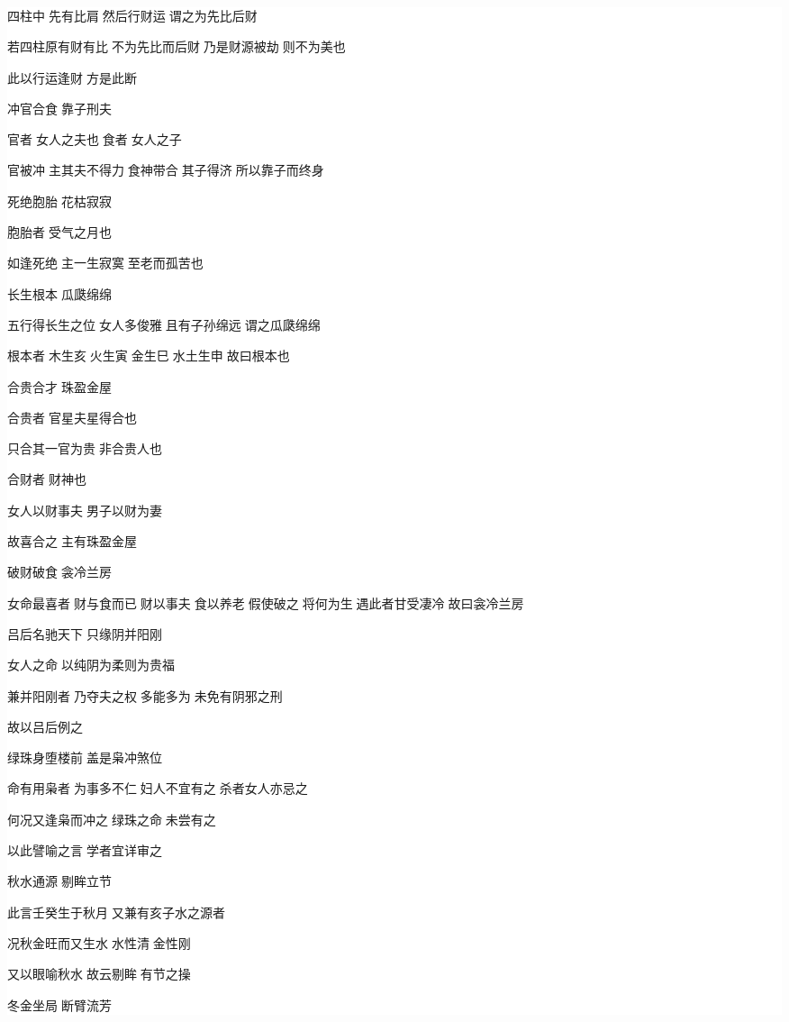 四柱中 先有比肩 然后行财运 谓之为先比后财

若四柱原有财有比 不为先比而后财 乃是财源被劫 则不为美也

此以行运逢财 方是此断

冲官合食 靠子刑夫

官者 女人之夫也 食者 女人之子

官被冲 主其夫不得力 食神带合 其子得济 所以靠子而终身

死绝胞胎 花枯寂寂

胞胎者 受气之月也

如逢死绝 主一生寂寞 至老而孤苦也

长生根本 瓜瓞绵绵

五行得长生之位 女人多俊雅 且有子孙绵远 谓之瓜瓞绵绵

根本者 木生亥 火生寅 金生巳 水土生申 故曰根本也

合贵合才 珠盈金屋

合贵者 官星夫星得合也

只合其一官为贵 非合贵人也

合财者 财神也

女人以财事夫 男子以财为妻

故喜合之 主有珠盈金屋

破财破食 衾冷兰房

女命最喜者 财与食而已 财以事夫 食以养老 假使破之 将何为生 遇此者甘受凄冷 故曰衾冷兰房

吕后名驰天下 只缘阴并阳刚

女人之命 以纯阴为柔则为贵福

兼并阳刚者 乃夺夫之权 多能多为 未免有阴邪之刑

故以吕后例之

绿珠身堕楼前 盖是枭冲煞位

命有用枭者 为事多不仁 妇人不宜有之 杀者女人亦忌之

何况又逢枭而冲之 绿珠之命 未尝有之

以此譬喻之言 学者宜详审之

秋水通源 剔眸立节

此言壬癸生于秋月 又兼有亥子水之源者

况秋金旺而又生水 水性清 金性刚

又以眼喻秋水 故云剔眸 有节之操

冬金坐局 断臂流芳
